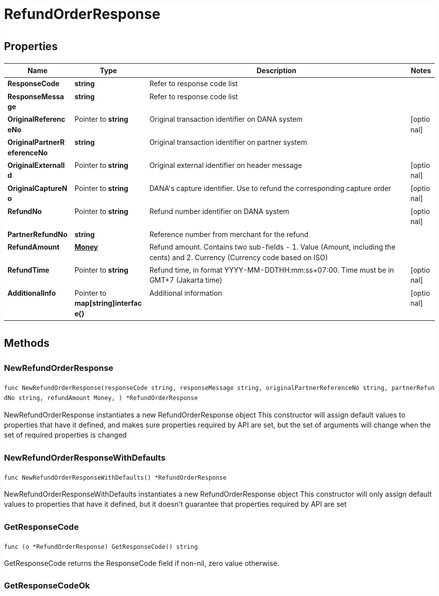 # RefundOrderResponse

## Properties

Name | Type | Description | Notes
------------ | ------------- | ------------- | -------------
**ResponseCode** | **string** | Refer to response code list | 
**ResponseMessage** | **string** | Refer to response code list | 
**OriginalReferenceNo** | Pointer to **string** | Original transaction identifier on DANA system | [optional] 
**OriginalPartnerReferenceNo** | **string** | Original transaction identifier on partner system | 
**OriginalExternalId** | Pointer to **string** | Original external identifier on header message | [optional] 
**OriginalCaptureNo** | Pointer to **string** | DANA&#39;s capture identifier. Use to refund the corresponding capture order | [optional] 
**RefundNo** | Pointer to **string** | Refund number identifier on DANA system | [optional] 
**PartnerRefundNo** | **string** | Reference number from merchant for the refund | 
**RefundAmount** | [**Money**](Money.md) | Refund amount. Contains two sub-fields - 1. Value (Amount, including the cents) and 2. Currency (Currency code based on ISO) | 
**RefundTime** | Pointer to **string** | Refund time, in format YYYY-MM-DDTHH:mm:ss+07:00. Time must be in GMT+7 (Jakarta time) | [optional] 
**AdditionalInfo** | Pointer to **map[string]interface{}** | Additional information | [optional] 

## Methods

### NewRefundOrderResponse

`func NewRefundOrderResponse(responseCode string, responseMessage string, originalPartnerReferenceNo string, partnerRefundNo string, refundAmount Money, ) *RefundOrderResponse`

NewRefundOrderResponse instantiates a new RefundOrderResponse object
This constructor will assign default values to properties that have it defined,
and makes sure properties required by API are set, but the set of arguments
will change when the set of required properties is changed

### NewRefundOrderResponseWithDefaults

`func NewRefundOrderResponseWithDefaults() *RefundOrderResponse`

NewRefundOrderResponseWithDefaults instantiates a new RefundOrderResponse object
This constructor will only assign default values to properties that have it defined,
but it doesn't guarantee that properties required by API are set

### GetResponseCode

`func (o *RefundOrderResponse) GetResponseCode() string`

GetResponseCode returns the ResponseCode field if non-nil, zero value otherwise.

### GetResponseCodeOk
